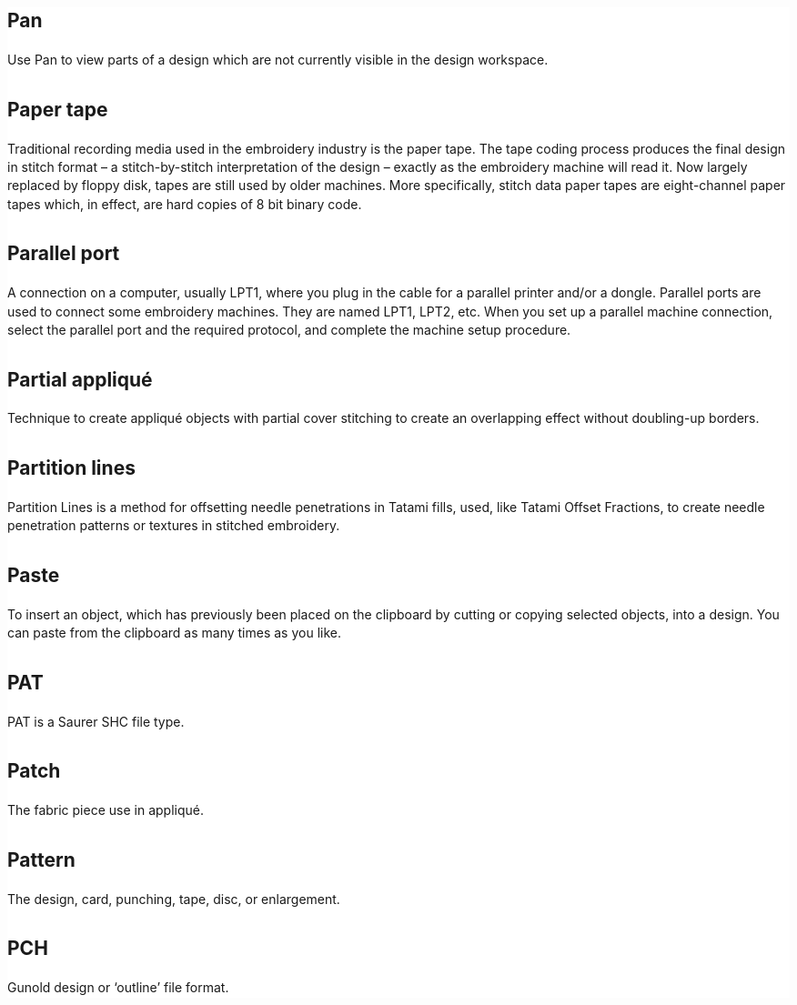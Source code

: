 ## Pan

Use Pan to view parts of a design which are not currently visible in the design workspace.

## Paper tape

Traditional recording media used in the embroidery industry is the paper tape. The tape coding process produces the final design in stitch format – a stitch-by-stitch interpretation of the design – exactly as the embroidery machine will read it. Now largely replaced by floppy disk, tapes are still used by older machines. More specifically, stitch data paper tapes are eight-channel paper tapes which, in effect, are hard copies of 8 bit binary code.

## Parallel port

A connection on a computer, usually LPT1, where you plug in the cable for a parallel printer and/or a dongle. Parallel ports are used to connect some embroidery machines. They are named LPT1, LPT2, etc. When you set up a parallel machine connection, select the parallel port and the required protocol, and complete the machine setup procedure.

## Partial appliqué

Technique to create appliqué objects with partial cover stitching to create an overlapping effect without doubling-up borders.

## Partition lines

Partition Lines is a method for offsetting needle penetrations in Tatami fills, used, like Tatami Offset Fractions, to create needle penetration patterns or textures in stitched embroidery.

## Paste

To insert an object, which has previously been placed on the clipboard by cutting or copying selected objects, into a design. You can paste from the clipboard as many times as you like.

## PAT

PAT is a Saurer SHC file type.

## Patch

The fabric piece use in appliqué.

## Pattern

The design, card, punching, tape, disc, or enlargement.

## PCH

Gunold design or ‘outline’ file format.
